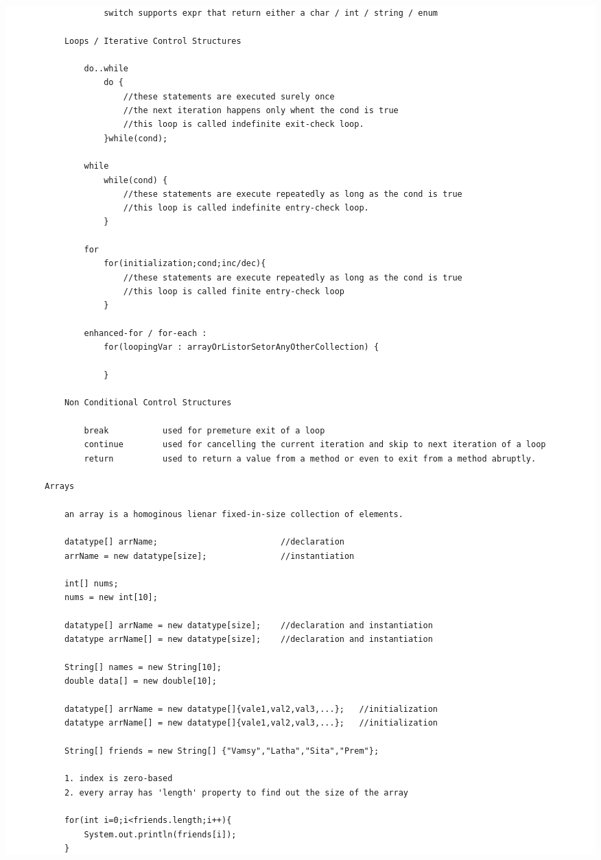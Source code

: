                         switch supports expr that return either a char / int / string / enum

                Loops / Iterative Control Structures

                    do..while
                        do {
                            //these statements are executed surely once
                            //the next iteration happens only whent the cond is true
                            //this loop is called indefinite exit-check loop.
                        }while(cond);

                    while
                        while(cond) {
                            //these statements are execute repeatedly as long as the cond is true                         
                            //this loop is called indefinite entry-check loop.
                        }

                    for
                        for(initialization;cond;inc/dec){
                            //these statements are execute repeatedly as long as the cond is true                         
                            //this loop is called finite entry-check loop
                        }

                    enhanced-for / for-each :
                        for(loopingVar : arrayOrListorSetorAnyOtherCollection) {

                        }
                
                Non Conditional Control Structures

                    break           used for premeture exit of a loop
                    continue        used for cancelling the current iteration and skip to next iteration of a loop
                    return          used to return a value from a method or even to exit from a method abruptly.

            Arrays

                an array is a homoginous lienar fixed-in-size collection of elements.

                datatype[] arrName;                         //declaration
                arrName = new datatype[size];               //instantiation

                int[] nums;
                nums = new int[10];
                
                datatype[] arrName = new datatype[size];    //declaration and instantiation
                datatype arrName[] = new datatype[size];    //declaration and instantiation

                String[] names = new String[10];
                double data[] = new double[10];

                datatype[] arrName = new datatype[]{vale1,val2,val3,...};   //initialization
                datatype arrName[] = new datatype[]{vale1,val2,val3,...};   //initialization

                String[] friends = new String[] {"Vamsy","Latha","Sita","Prem"};

                1. index is zero-based
                2. every array has 'length' property to find out the size of the array

                for(int i=0;i<friends.length;i++){
                    System.out.println(friends[i]);
                }
